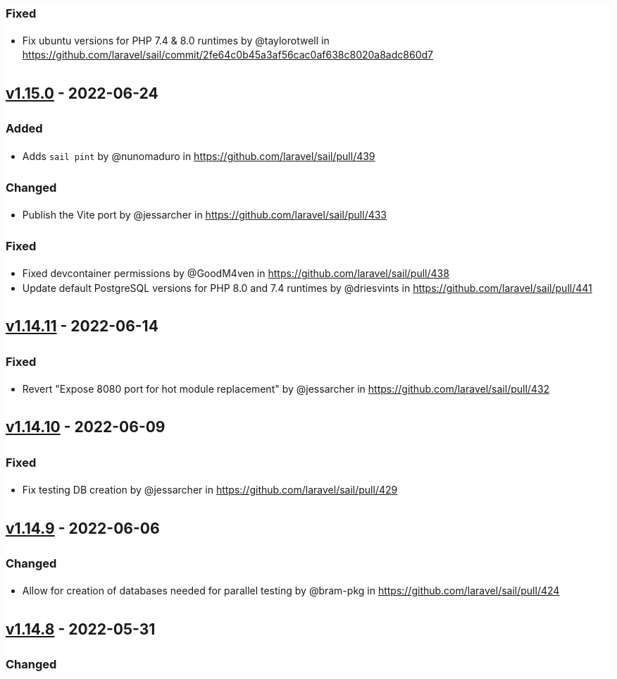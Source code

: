 ### Fixed

- Fix ubuntu versions for PHP 7.4 & 8.0 runtimes by @taylorotwell in https://github.com/laravel/sail/commit/2fe64c0b45a3af56cac0af638c8020a8adc860d7

## [v1.15.0](https://github.com/laravel/sail/compare/v1.14.11...v1.15.0) - 2022-06-24

### Added

- Adds `sail pint` by @nunomaduro in https://github.com/laravel/sail/pull/439

### Changed

- Publish the Vite port by @jessarcher in https://github.com/laravel/sail/pull/433

### Fixed

- Fixed devcontainer permissions by @GoodM4ven in https://github.com/laravel/sail/pull/438
- Update default PostgreSQL versions for PHP 8.0 and 7.4 runtimes by @driesvints in https://github.com/laravel/sail/pull/441

## [v1.14.11](https://github.com/laravel/sail/compare/v1.14.10...v1.14.11) - 2022-06-14

### Fixed

- Revert "Expose 8080 port for hot module replacement" by @jessarcher in https://github.com/laravel/sail/pull/432

## [v1.14.10](https://github.com/laravel/sail/compare/v1.14.9...v1.14.10) - 2022-06-09

### Fixed

- Fix testing DB creation by @jessarcher in https://github.com/laravel/sail/pull/429

## [v1.14.9](https://github.com/laravel/sail/compare/v1.14.8...v1.14.9) - 2022-06-06

### Changed

- Allow for creation of databases needed for parallel testing by @bram-pkg in https://github.com/laravel/sail/pull/424

## [v1.14.8](https://github.com/laravel/sail/compare/v1.14.7...v1.14.8) - 2022-05-31

### Changed
